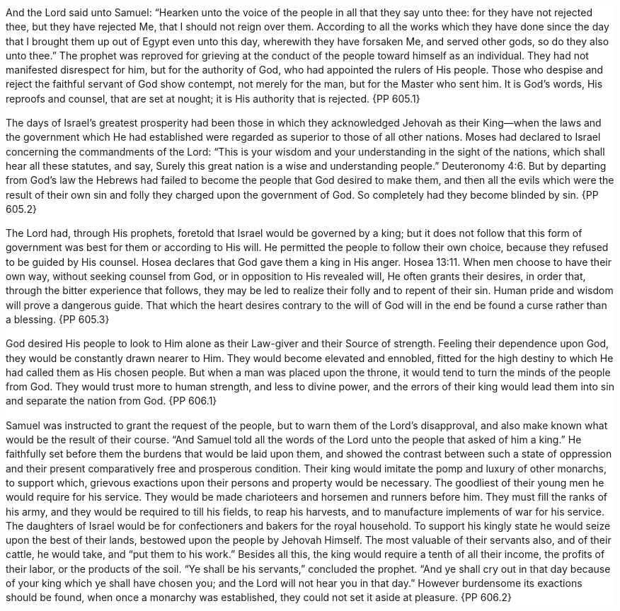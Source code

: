 And the Lord said unto Samuel: “Hearken unto the voice of the people in all that they say unto thee: for they have not rejected thee, but they have rejected Me, that I should not reign over them. According to all the works which they have done since the day that I brought them up out of Egypt even unto this day, wherewith they have forsaken Me, and served other gods, so do they also unto thee.” The prophet was reproved for grieving at the conduct of the people toward himself as an individual. They had not manifested disrespect for him, but for the authority of God, who had appointed the rulers of His people. Those who despise and reject the faithful servant of God show contempt, not merely for the man, but for the Master who sent him. It is God’s words, His reproofs and counsel, that are set at nought; it is His authority that is rejected. {PP 605.1}

The days of Israel’s greatest prosperity had been those in which they acknowledged Jehovah as their King—when the laws and the government which He had established were regarded as superior to those of all other nations. Moses had declared to Israel concerning the commandments of the Lord: “This is your wisdom and your understanding in the sight of the nations, which shall hear all these statutes, and say, Surely this great nation is a wise and understanding people.” Deuteronomy 4:6. But by departing from God’s law the Hebrews had failed to become the people that God desired to make them, and then all the evils which were the result of their own sin and folly they charged upon the government of God. So completely had they become blinded by sin. {PP 605.2}

The Lord had, through His prophets, foretold that Israel would be governed by a king; but it does not follow that this form of government was best for them or according to His will. He permitted the people to follow their own choice, because they refused to be guided by His counsel. Hosea declares that God gave them a king in His anger. Hosea 13:11. When men choose to have their own way, without seeking counsel from God, or in opposition to His revealed will, He often grants their desires, in order that, through the bitter experience that follows, they may be led to realize their folly and to repent of their sin. Human pride and wisdom will prove a dangerous guide. That which the heart desires contrary to the will of God will in the end be found a curse rather than a blessing. {PP 605.3}

God desired His people to look to Him alone as their Law-giver and their Source of strength. Feeling their dependence upon God, they would be constantly drawn nearer to Him. They would become elevated and ennobled, fitted for the high destiny to which He had called them as His chosen people. But when a man was placed upon the throne, it would tend to turn the minds of the people from God. They would trust more to human strength, and less to divine power, and the errors of their king would lead them into sin and separate the nation from God. {PP 606.1}

Samuel was instructed to grant the request of the people, but to warn them of the Lord’s disapproval, and also make known what would be the result of their course. “And Samuel told all the words of the Lord unto the people that asked of him a king.” He faithfully set before them the burdens that would be laid upon them, and showed the contrast between such a state of oppression and their present comparatively free and prosperous condition. Their king would imitate the pomp and luxury of other monarchs, to support which, grievous exactions upon their persons and property would be necessary. The goodliest of their young men he would require for his service. They would be made charioteers and horsemen and runners before him. They must fill the ranks of his army, and they would be required to till his fields, to reap his harvests, and to manufacture implements of war for his service. The daughters of Israel would be for confectioners and bakers for the royal household. To support his kingly state he would seize upon the best of their lands, bestowed upon the people by Jehovah Himself. The most valuable of their servants also, and of their cattle, he would take, and “put them to his work.” Besides all this, the king would require a tenth of all their income, the profits of their labor, or the products of the soil. “Ye shall be his servants,” concluded the prophet. “And ye shall cry out in that day because of your king which ye shall have chosen you; and the Lord will not hear you in that day.” However burdensome its exactions should be found, when once a monarchy was established, they could not set it aside at pleasure. {PP 606.2}
